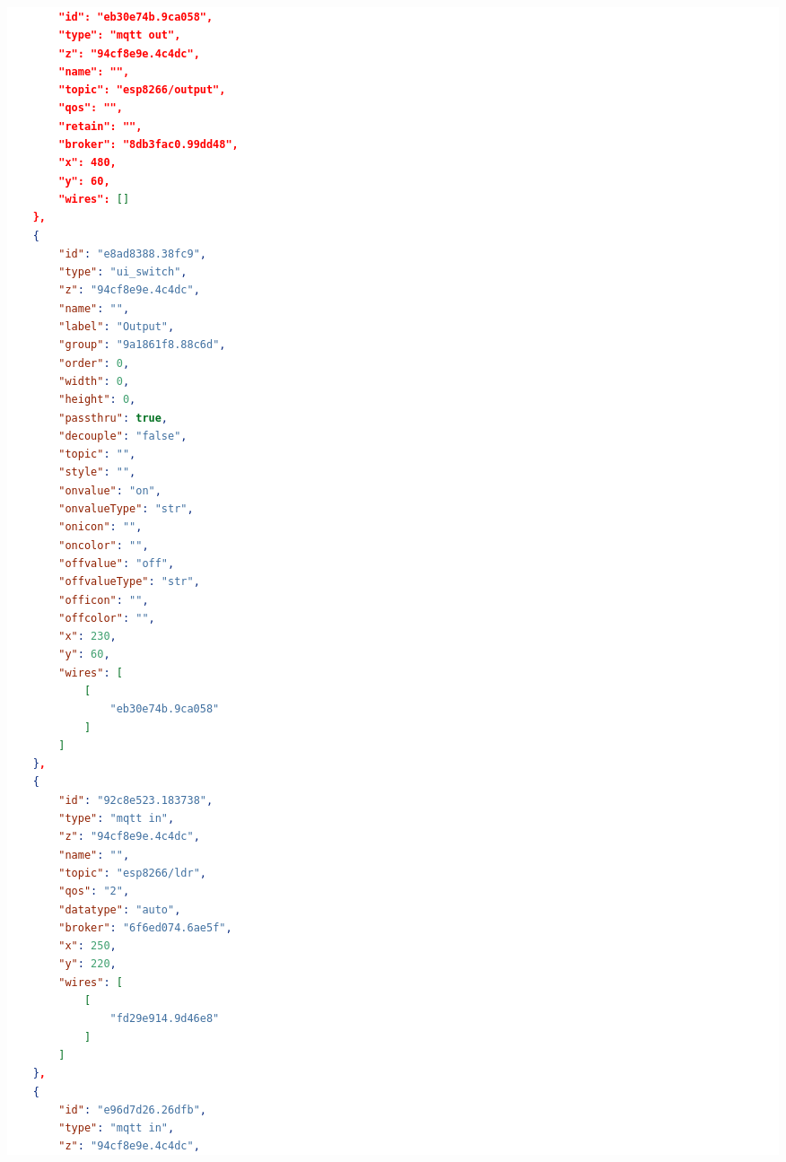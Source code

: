 ```json
        "id": "eb30e74b.9ca058",
        "type": "mqtt out",
        "z": "94cf8e9e.4c4dc",
        "name": "",
        "topic": "esp8266/output",
        "qos": "",
        "retain": "",
        "broker": "8db3fac0.99dd48",
        "x": 480,
        "y": 60,
        "wires": []
    },
    {
        "id": "e8ad8388.38fc9",
        "type": "ui_switch",
        "z": "94cf8e9e.4c4dc",
        "name": "",
        "label": "Output",
        "group": "9a1861f8.88c6d",
        "order": 0,
        "width": 0,
        "height": 0,
        "passthru": true,
        "decouple": "false",
        "topic": "",
        "style": "",
        "onvalue": "on",
        "onvalueType": "str",
        "onicon": "",
        "oncolor": "",
        "offvalue": "off",
        "offvalueType": "str",
        "officon": "",
        "offcolor": "",
        "x": 230,
        "y": 60,
        "wires": [
            [
                "eb30e74b.9ca058"
            ]
        ]
    },
    {
        "id": "92c8e523.183738",
        "type": "mqtt in",
        "z": "94cf8e9e.4c4dc",
        "name": "",
        "topic": "esp8266/ldr",
        "qos": "2",
        "datatype": "auto",
        "broker": "6f6ed074.6ae5f",
        "x": 250,
        "y": 220,
        "wires": [
            [
                "fd29e914.9d46e8"
            ]
        ]
    },
    {
        "id": "e96d7d26.26dfb",
        "type": "mqtt in",
        "z": "94cf8e9e.4c4dc",
```